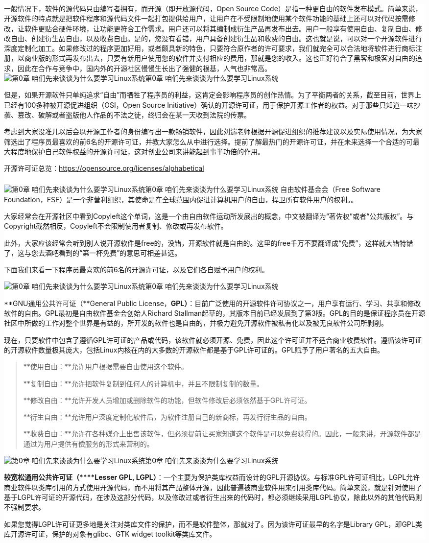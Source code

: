 一般情况下，软件的源代码只由编写者拥有，而开源（即开放源代码，Open Source  Code）是指一种更自由的软件发布模式。简单来说，开源软件的特点就是把软件程序和源代码文件一起打包提供给用户，让用户在不受限制地使用某个软件功能的基础上还可以对代码按需修改，让软件更贴合硬件环境，让功能更符合工作需求。用户还可以将其编制成衍生产品再发布出去。用户一般享有使用自由、复制自由、修改自由、创建衍生品自由，以及收费自由。是的，您没有看错，用户具备创建衍生品和收费的自由。这也就是说，可以对一个开源软件进行深度定制化加工。如果修改过的程序更加好用，或者颇具新的特色，只要符合原作者的许可要求，我们就完全可以合法地将软件进行商标注册，以商业版的形式再发布出去，只要有新用户使用您的软件并支付相应的费用，那就是您的收入。这也正好符合了黑客和极客对自由的追求，因此在合作与竞争中，国内外的开源社区慢慢生长出了强健的根基，人气也非常高。![第0章 咱们先来谈谈为什么要学习Linux系统第0章 咱们先来谈谈为什么要学习Linux系统](https://www.linuxprobe.com/wp-content/uploads/2020/04/OSI_Approved_License-745x1024.png)

但是，如果开源软件只单纯追求“自由”而牺牲了程序员的利益，这肯定会影响程序员的创作热情。为了平衡两者的关系，截至目前，世界上已经有100多种被开源促进组织（OSI，Open Source  Initiative）确认的开源许可证，用于保护开源工作者的权益。对于那些只知道一味抄袭、篡改、破解或者盗版他人作品的不法之徒，终归会在某一天收到法院的传票。

考虑到大家没准儿以后会以开源工作者的身份编写出一款畅销软件，因此刘遄老师根据开源促进组织的推荐建议以及实际使用情况，为大家筛选出了程序员最喜欢的前6名的开源许可证，并教大家怎么从中进行选择。提前了解最热门的开源许可证，并在未来选择一个合适的可最大程度地保护自己软件权益的开源许可证，这对创业公司来讲能起到事半功倍的作用。

开源许可证总览：https://opensource.org/licenses/alphabetical

### 

![第0章 咱们先来谈谈为什么要学习Linux系统第0章 咱们先来谈谈为什么要学习Linux系统](https://www.linuxprobe.com/wp-content/uploads/2020/04/FSF.png)
 自由软件基金会（Free Software Foundation，FSF）是一个非营利组织，其使命是在全球范围内促进计算机用户的自由，捍卫所有软件用户的权利。。



大家经常会在开源社区中看到Copyleft这个单词，这是一个由自由软件运动所发展出的概念，中文被翻译为“著佐权”或者“公共版权”。与Copyright截然相反，Copyleft不会限制使用者复制、修改或再发布软件。

此外，大家应该经常会听到别人说开源软件是free的，没错，开源软件就是自由的。这里的free千万不要翻译成“免费”，这样就大错特错了，这与您去酒吧看到的“第一杯免费”的意思可相差甚远。

下面我们来看一下程序员最喜欢的前6名的开源许可证，以及它们各自赋予用户的权利。

![第0章 咱们先来谈谈为什么要学习Linux系统第0章 咱们先来谈谈为什么要学习Linux系统](https://www.linuxprobe.com/wp-content/uploads/2020/04/GPL.png)

**GNU通用公共许可证（**General Public License，**GPL）**：目前广泛使用的开源软件许可协议之一，用户享有运行、学习、共享和修改软件的自由。GPL最初是自由软件基金会创始人Richard  Stallman起草的，其版本目前已经发展到了第3版。GPL的目的是保证程序员在开源社区中所做的工作对整个世界是有益的，所开发的软件也是自由的，并极力避免开源软件被私有化以及被无良软件公司所剥削。

现在，只要软件中包含了遵循GPL许可证的产品或代码，该软件就必须开源、免费，因此这个许可证并不适合商业收费软件。遵循该许可证的开源软件数量极其庞大，包括Linux内核在内的大多数的开源软件都是基于GPL许可证的。GPL赋予了用户著名的五大自由。

> **使用自由：**允许用户根据需要自由使用这个软件。
>
> **复制自由：**允许把软件复制到任何人的计算机中，并且不限制复制的数量。
>
> **修改自由：**允许开发人员增加或删除软件的功能，但软件修改后必须依然基于GPL许可证。
>
> **衍生自由：**允许用户深度定制化软件后，为软件注册自己的新商标，再发行衍生品的自由。
>
> **收费自由：**允许在各种媒介上出售该软件，但必须提前让买家知道这个软件是可以免费获得的。因此，一般来讲，开源软件都是通过为用户提供有偿服务的形式来营利的。

![第0章 咱们先来谈谈为什么要学习Linux系统第0章 咱们先来谈谈为什么要学习Linux系统](https://www.linuxprobe.com/wp-content/uploads/2020/04/LGPL-1024x445.png)

**较宽松通用公共许可证（****Lesser GPL, LGPL）**：一个主要为保护类库权益而设计的GPL开源协议。与标准GPL许可证相比，LGPL允许商业软件以类库引用的方式使用开源代码，而不用将其产品整体开源，因此普遍被商业软件用来引用类库代码。简单来说，就是针对使用了基于LGPL许可证的开源代码，在涉及这部分代码，以及修改过或者衍生出来的代码时，都必须继续采用LGPL协议，除此以外的其他代码则不强制要求。

如果您觉得LGPL许可证更多地是关注对类库文件的保护，而不是软件整体，那就对了。因为该许可证最早的名字是Library GPL，即GPL类库开源许可证，保护的对象有glibc、GTK widget toolkit等类库文件。
